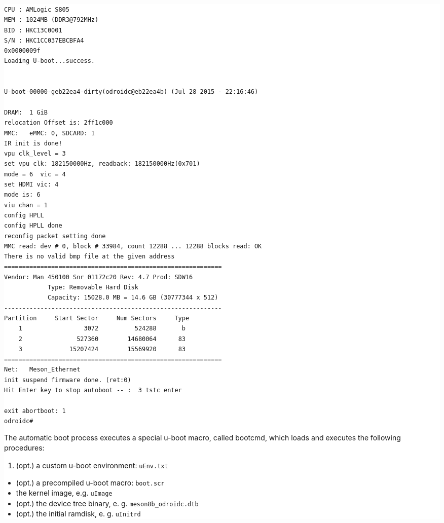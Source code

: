 ```
CPU : AMLogic S805
MEM : 1024MB (DDR3@792MHz)
BID : HKC13C0001
S/N : HKC1CC037EBCBFA4
0x0000009f
Loading U-boot...success.


U-boot-00000-geb22ea4-dirty(odroidc@eb22ea4b) (Jul 28 2015 - 22:16:46)

DRAM:  1 GiB
relocation Offset is: 2ff1c000
MMC:   eMMC: 0, SDCARD: 1
IR init is done!
vpu clk_level = 3
set vpu clk: 182150000Hz, readback: 182150000Hz(0x701)
mode = 6  vic = 4
set HDMI vic: 4
mode is: 6
viu chan = 1
config HPLL
config HPLL done
reconfig packet setting done
MMC read: dev # 0, block # 33984, count 12288 ... 12288 blocks read: OK
There is no valid bmp file at the given address
============================================================
Vendor: Man 450100 Snr 01172c20 Rev: 4.7 Prod: SDW16
            Type: Removable Hard Disk
            Capacity: 15028.0 MB = 14.6 GB (30777344 x 512)
------------------------------------------------------------
Partition     Start Sector     Num Sectors     Type
    1                 3072          524288       b
    2               527360        14680064      83
    3             15207424        15569920      83
============================================================
Net:   Meson_Ethernet
init suspend firmware done. (ret:0)
Hit Enter key to stop autoboot -- :  3 tstc enter

exit abortboot: 1
odroidc#
```

The automatic boot process executes a special u-boot macro, called bootcmd, which loads and executes the following procedures:

1. (opt.) a custom u-boot environment: `uEnv.txt`
- (opt.) a precompiled u-boot macro: `boot.scr`
- the kernel image, e.g. `uImage`
- (opt.) the device tree binary, e. g. `meson8b_odroidc.dtb`
- (opt.) the initial ramdisk, e. g. `uInitrd`
